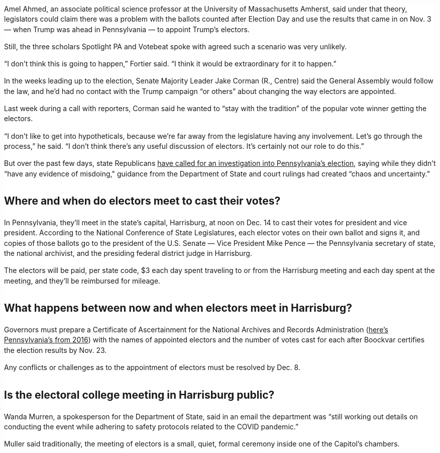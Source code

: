 Amel Ahmed, an associate political science professor at the University of Massachusetts Amherst, said under that theory, legislators could claim there was a problem with the ballots counted after Election Day and use the results that came in on Nov. 3 — when Trump was ahead in Pennsylvania — to appoint Trump’s electors.

Still, the three scholars Spotlight PA and Votebeat spoke with agreed such a scenario was very unlikely.

“I don’t think this is going to happen,” Fortier said. “I think it would be extraordinary for it to happen.”

In the weeks leading up to the election, Senate Majority Leader Jake Corman (R., Centre) said the General Assembly would follow the law, and he’d had no contact with the Trump campaign “or others” about changing the way electors are appointed.

Last week during a call with reporters, Corman said he wanted to “stay with the tradition” of the popular vote winner getting the electors.

“I don’t like to get into hypotheticals, because we’re far away from the legislature having any involvement. Let’s go through the process,” he said. “I don’t think there’s any useful discussion of electors. It’s certainly not our role to do this.”

But over the past few days, state Republicans <a href="https://www.spotlightpa.org/news/2020/11/pennsylvania-election-2020-investigation-republicans-audits/">have called for an investigation into Pennsylvania’s election</a>, saying while they didn’t “have any evidence of misdoing," guidance from the Department of State and court rulings had created “chaos and uncertainty."

## Where and when do electors meet to cast their votes?

In Pennsylvania, they’ll meet in the state’s capital, Harrisburg, at noon on Dec. 14 to cast their votes for president and vice president. According to the National Conference of State Legislatures, each elector votes on their own ballot and signs it, and copies of those ballots go to the president of the U.S. Senate — Vice President Mike Pence — the Pennsylvania secretary of state, the national archivist, and the presiding federal district judge in Harrisburg.

The electors will be paid, per state code, $3 each day spent traveling to or from the Harrisburg meeting and each day spent at the meeting, and they’ll be reimbursed for mileage.

## What happens between now and when electors meet in Harrisburg?

Governors must prepare a Certificate of Ascertainment for the National Archives and Records Administration (<a href="https://www.archives.gov/files/electoral-college/2016/ascertainment-pennsylvania.pdf">here’s Pennsylvania’s from 2016</a>) with the names of appointed electors and the number of votes cast for each after Boockvar certifies the election results by Nov. 23.

Any conflicts or challenges as to the appointment of electors must be resolved by Dec. 8.

## Is the electoral college meeting in Harrisburg public?

Wanda Murren, a spokesperson for the Department of State, said in an email the department was “still working out details on conducting the event while adhering to safety protocols related to the COVID pandemic.”

Muller said traditionally, the meeting of electors is a small, quiet, formal ceremony inside one of the Capitol’s chambers.
